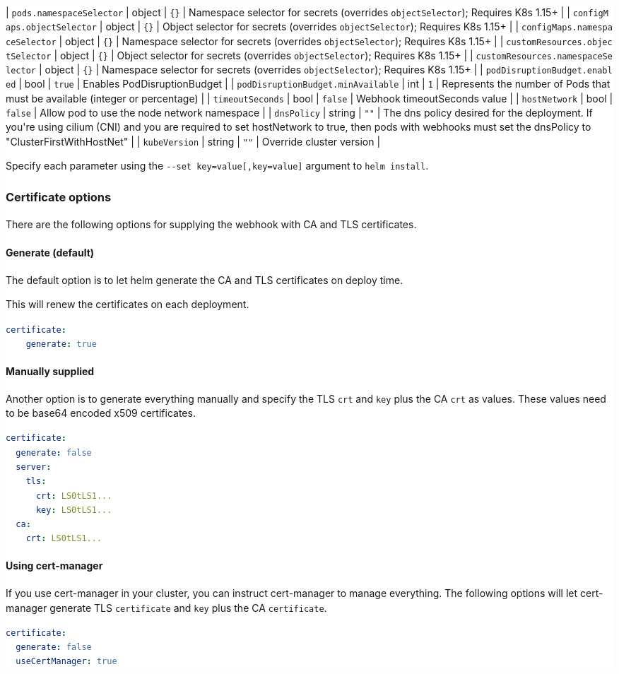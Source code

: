 | `pods.namespaceSelector` | object | `{}` | Namespace selector for secrets (overrides `objectSelector`); Requires K8s 1.15+ |
| `configMaps.objectSelector` | object | `{}` | Object selector for secrets (overrides `objectSelector`); Requires K8s 1.15+ |
| `configMaps.namespaceSelector` | object | `{}` | Namespace selector for secrets (overrides `objectSelector`); Requires K8s 1.15+ |
| `customResources.objectSelector` | object | `{}` | Object selector for secrets (overrides `objectSelector`); Requires K8s 1.15+ |
| `customResources.namespaceSelector` | object | `{}` | Namespace selector for secrets (overrides `objectSelector`); Requires K8s 1.15+ |
| `podDisruptionBudget.enabled` | bool | `true` | Enables PodDisruptionBudget |
| `podDisruptionBudget.minAvailable` | int | `1` | Represents the number of Pods that must be available (integer or percentage) |
| `timeoutSeconds` | bool | `false` | Webhook timeoutSeconds value |
| `hostNetwork` | bool | `false` | Allow pod to use the node network namespace |
| `dnsPolicy` | string | `""` | The dns policy desired for the deployment. If you're using cilium (CNI) and you are required to set hostNetwork to true, then pods with webhooks must set the dnsPolicy to "ClusterFirstWithHostNet" |
| `kubeVersion` | string | `""` | Override cluster version |

Specify each parameter using the `--set key=value[,key=value]` argument to `helm install`.

### Certificate options

There are the following options for supplying the webhook with CA and TLS certificates.

#### Generate (default)

The default option is to let helm generate the CA and TLS certificates on deploy time.

This will renew the certificates on each deployment.

```yaml
certificate:
    generate: true
```

#### Manually supplied

Another option is to generate everything manually and specify the TLS `crt` and `key` plus the CA `crt` as values.
These values need to be base64 encoded x509 certificates.

```yaml
certificate:
  generate: false
  server:
    tls:
      crt: LS0tLS1...
      key: LS0tLS1...
  ca:
    crt: LS0tLS1...
```

#### Using cert-manager

If you use cert-manager in your cluster, you can instruct cert-manager to manage everything.
The following options will let cert-manager generate TLS `certificate` and `key` plus the CA `certificate`.

```yaml
certificate:
  generate: false
  useCertManager: true
```
